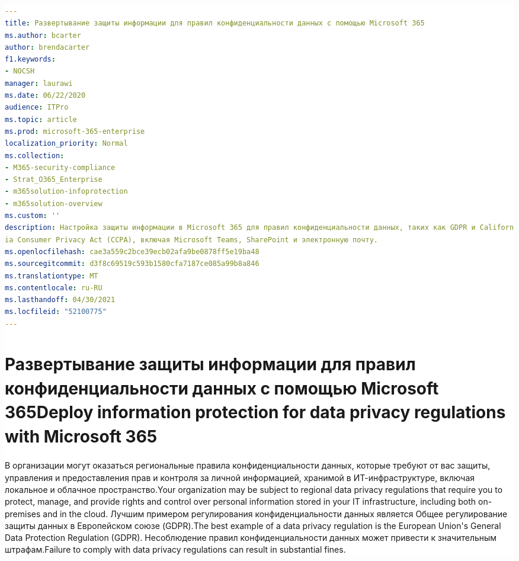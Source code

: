 ```yaml
---
title: Развертывание защиты информации для правил конфиденциальности данных с помощью Microsoft 365
ms.author: bcarter
author: brendacarter
f1.keywords:
- NOCSH
manager: laurawi
ms.date: 06/22/2020
audience: ITPro
ms.topic: article
ms.prod: microsoft-365-enterprise
localization_priority: Normal
ms.collection:
- M365-security-compliance
- Strat_O365_Enterprise
- m365solution-infoprotection
- m365solution-overview
ms.custom: ''
description: Настройка защиты информации в Microsoft 365 для правил конфиденциальности данных, таких как GDPR и California Consumer Privacy Act (CCPA), включая Microsoft Teams, SharePoint и электронную почту.
ms.openlocfilehash: cae3a559c2bce39ecb02afa9be0878ff5e19ba48
ms.sourcegitcommit: d3f8c69519c593b1580cfa7187ce085a99b8a846
ms.translationtype: MT
ms.contentlocale: ru-RU
ms.lasthandoff: 04/30/2021
ms.locfileid: "52100775"
---
```

# <a name="deploy-information-protection-for-data-privacy-regulations-with-microsoft-365"></a><span data-ttu-id="5a91a-103">Развертывание защиты информации для правил конфиденциальности данных с помощью Microsoft 365</span><span class="sxs-lookup"><span data-stu-id="5a91a-103">Deploy information protection for data privacy regulations with Microsoft 365</span></span>

<span data-ttu-id="5a91a-104">В организации могут оказаться региональные правила конфиденциальности данных, которые требуют от вас защиты, управления и предоставления прав и контроля за личной информацией, хранимой в ИТ-инфраструктуре, включая локальное и облачное пространство.</span><span class="sxs-lookup"><span data-stu-id="5a91a-104">Your organization may be subject to regional data privacy regulations that require you to protect, manage, and provide rights and control over personal information stored in your IT infrastructure, including both on-premises and in the cloud.</span></span> <span data-ttu-id="5a91a-105">Лучшим примером регулирования конфиденциальности данных является Общее регулирование защиты данных в Европейском союзе (GDPR).</span><span class="sxs-lookup"><span data-stu-id="5a91a-105">The best example of a data privacy regulation is the European Union's General Data Protection Regulation (GDPR).</span></span> <span data-ttu-id="5a91a-106">Несоблюдение правил конфиденциальности данных может привести к значительным штрафам.</span><span class="sxs-lookup"><span data-stu-id="5a91a-106">Failure to comply with data privacy regulations can result in substantial fines.</span></span>
